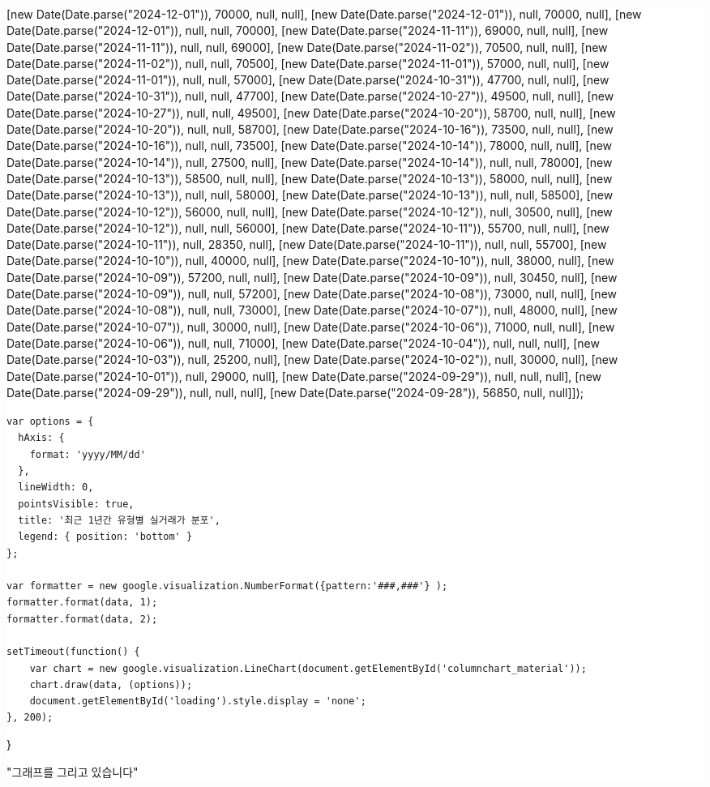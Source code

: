[new Date(Date.parse("2024-12-01")), 70000, null, null], [new Date(Date.parse("2024-12-01")), null, 70000, null], [new Date(Date.parse("2024-12-01")), null, null, 70000], [new Date(Date.parse("2024-11-11")), 69000, null, null], [new Date(Date.parse("2024-11-11")), null, null, 69000], [new Date(Date.parse("2024-11-02")), 70500, null, null], [new Date(Date.parse("2024-11-02")), null, null, 70500], [new Date(Date.parse("2024-11-01")), 57000, null, null], [new Date(Date.parse("2024-11-01")), null, null, 57000], [new Date(Date.parse("2024-10-31")), 47700, null, null], [new Date(Date.parse("2024-10-31")), null, null, 47700], [new Date(Date.parse("2024-10-27")), 49500, null, null], [new Date(Date.parse("2024-10-27")), null, null, 49500], [new Date(Date.parse("2024-10-20")), 58700, null, null], [new Date(Date.parse("2024-10-20")), null, null, 58700], [new Date(Date.parse("2024-10-16")), 73500, null, null], [new Date(Date.parse("2024-10-16")), null, null, 73500], [new Date(Date.parse("2024-10-14")), 78000, null, null], [new Date(Date.parse("2024-10-14")), null, 27500, null], [new Date(Date.parse("2024-10-14")), null, null, 78000], [new Date(Date.parse("2024-10-13")), 58500, null, null], [new Date(Date.parse("2024-10-13")), 58000, null, null], [new Date(Date.parse("2024-10-13")), null, null, 58000], [new Date(Date.parse("2024-10-13")), null, null, 58500], [new Date(Date.parse("2024-10-12")), 56000, null, null], [new Date(Date.parse("2024-10-12")), null, 30500, null], [new Date(Date.parse("2024-10-12")), null, null, 56000], [new Date(Date.parse("2024-10-11")), 55700, null, null], [new Date(Date.parse("2024-10-11")), null, 28350, null], [new Date(Date.parse("2024-10-11")), null, null, 55700], [new Date(Date.parse("2024-10-10")), null, 40000, null], [new Date(Date.parse("2024-10-10")), null, 38000, null], [new Date(Date.parse("2024-10-09")), 57200, null, null], [new Date(Date.parse("2024-10-09")), null, 30450, null], [new Date(Date.parse("2024-10-09")), null, null, 57200], [new Date(Date.parse("2024-10-08")), 73000, null, null], [new Date(Date.parse("2024-10-08")), null, null, 73000], [new Date(Date.parse("2024-10-07")), null, 48000, null], [new Date(Date.parse("2024-10-07")), null, 30000, null], [new Date(Date.parse("2024-10-06")), 71000, null, null], [new Date(Date.parse("2024-10-06")), null, null, 71000], [new Date(Date.parse("2024-10-04")), null, null, null], [new Date(Date.parse("2024-10-03")), null, 25200, null], [new Date(Date.parse("2024-10-02")), null, 30000, null], [new Date(Date.parse("2024-10-01")), null, 29000, null], [new Date(Date.parse("2024-09-29")), null, null, null], [new Date(Date.parse("2024-09-29")), null, null, null], [new Date(Date.parse("2024-09-28")), 56850, null, null]]);

    var options = {
      hAxis: {
        format: 'yyyy/MM/dd'
      },    
      lineWidth: 0,
      pointsVisible: true,    
      title: '최근 1년간 유형별 실거래가 분포',
      legend: { position: 'bottom' }
    };

    var formatter = new google.visualization.NumberFormat({pattern:'###,###'} );
    formatter.format(data, 1);
    formatter.format(data, 2);
    
    setTimeout(function() {
        var chart = new google.visualization.LineChart(document.getElementById('columnchart_material'));
        chart.draw(data, (options));
        document.getElementById('loading').style.display = 'none';
    }, 200);
  }
</script>


<div id="loading" style="z-index:20; display: block; margin-left: 0px">"그래프를 그리고 있습니다"</div>
<div id="columnchart_material" style="width: 95%; margin-left: 0px; display: block"></div>
